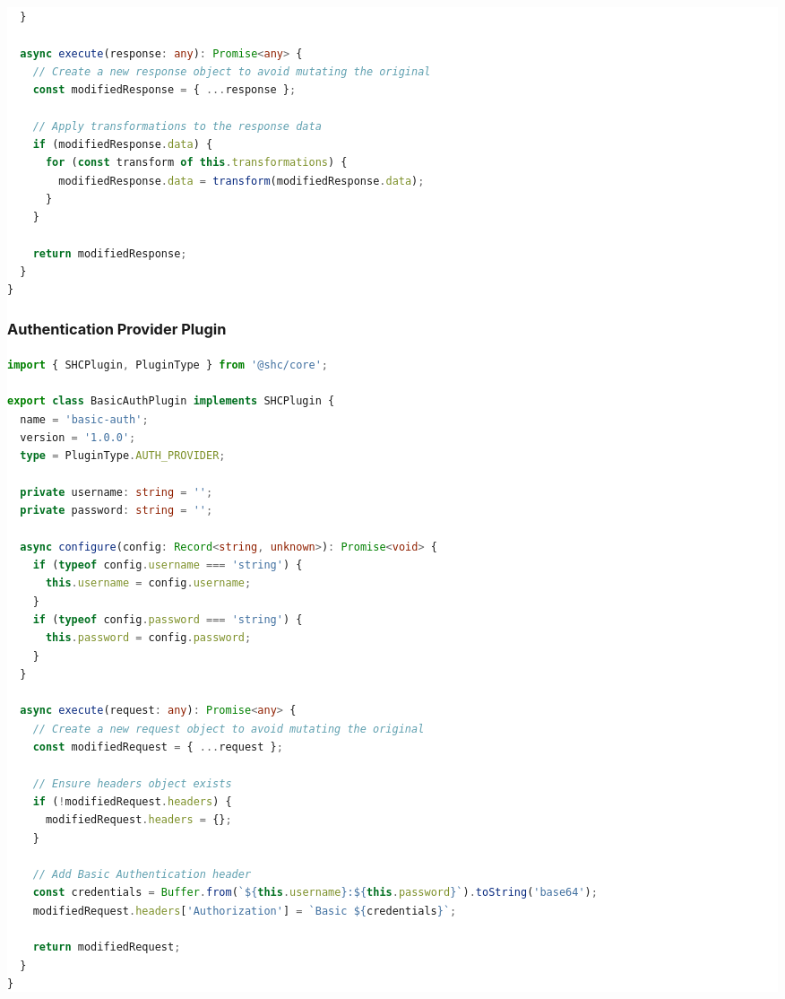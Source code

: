 ```typescript
  }
  
  async execute(response: any): Promise<any> {
    // Create a new response object to avoid mutating the original
    const modifiedResponse = { ...response };
    
    // Apply transformations to the response data
    if (modifiedResponse.data) {
      for (const transform of this.transformations) {
        modifiedResponse.data = transform(modifiedResponse.data);
      }
    }
    
    return modifiedResponse;
  }
}
```

### Authentication Provider Plugin

```typescript
import { SHCPlugin, PluginType } from '@shc/core';

export class BasicAuthPlugin implements SHCPlugin {
  name = 'basic-auth';
  version = '1.0.0';
  type = PluginType.AUTH_PROVIDER;
  
  private username: string = '';
  private password: string = '';
  
  async configure(config: Record<string, unknown>): Promise<void> {
    if (typeof config.username === 'string') {
      this.username = config.username;
    }
    if (typeof config.password === 'string') {
      this.password = config.password;
    }
  }
  
  async execute(request: any): Promise<any> {
    // Create a new request object to avoid mutating the original
    const modifiedRequest = { ...request };
    
    // Ensure headers object exists
    if (!modifiedRequest.headers) {
      modifiedRequest.headers = {};
    }
    
    // Add Basic Authentication header
    const credentials = Buffer.from(`${this.username}:${this.password}`).toString('base64');
    modifiedRequest.headers['Authorization'] = `Basic ${credentials}`;
    
    return modifiedRequest;
  }
}
```
